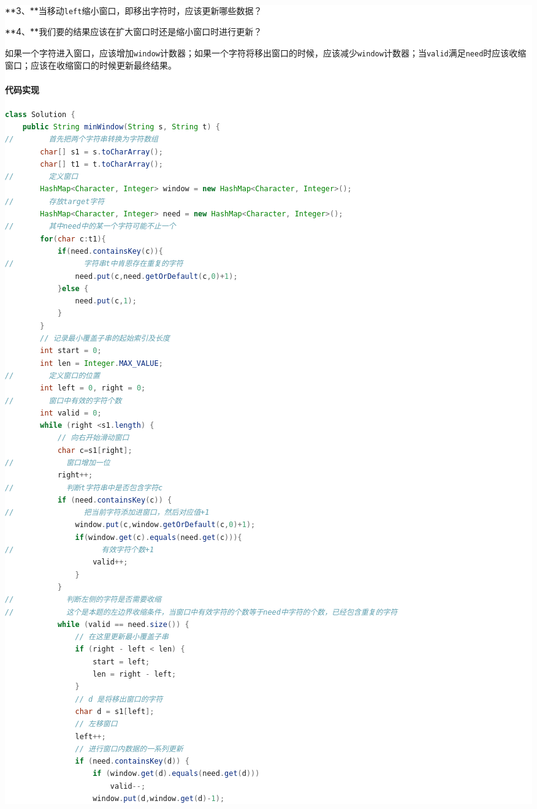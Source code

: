 **3、**当移动`left`缩小窗口，即移出字符时，应该更新哪些数据？

**4、**我们要的结果应该在扩大窗口时还是缩小窗口时进行更新？

如果一个字符进入窗口，应该增加`window`计数器；如果一个字符将移出窗口的时候，应该减少`window`计数器；当`valid`满足`need`时应该收缩窗口；应该在收缩窗口的时候更新最终结果。

#### 代码实现

```java
class Solution {
    public String minWindow(String s, String t) {
//        首先把两个字符串转换为字符数组
        char[] s1 = s.toCharArray();
        char[] t1 = t.toCharArray();
//        定义窗口
        HashMap<Character, Integer> window = new HashMap<Character, Integer>();
//        存放target字符
        HashMap<Character, Integer> need = new HashMap<Character, Integer>();
//        其中need中的某一个字符可能不止一个
        for(char c:t1){
            if(need.containsKey(c)){
//                字符串t中肯恩存在重复的字符
                need.put(c,need.getOrDefault(c,0)+1);
            }else {
                need.put(c,1);
            }
        }
        // 记录最小覆盖子串的起始索引及长度
        int start = 0;
        int len = Integer.MAX_VALUE;
//        定义窗口的位置
        int left = 0, right = 0;
//        窗口中有效的字符个数
        int valid = 0;
        while (right <s1.length) {
            // 向右开始滑动窗口
            char c=s1[right];
//            窗口增加一位
            right++;
//            判断t字符串中是否包含字符c
            if (need.containsKey(c)) {
//                把当前字符添加进窗口，然后对应值+1
                window.put(c,window.getOrDefault(c,0)+1);
                if(window.get(c).equals(need.get(c))){
//                    有效字符个数+1
                    valid++;
                }
            }
//            判断左侧的字符是否需要收缩
//            这个是本题的左边界收缩条件，当窗口中有效字符的个数等于need中字符的个数，已经包含重复的字符
            while (valid == need.size()) {
                // 在这里更新最小覆盖子串
                if (right - left < len) {
                    start = left;
                    len = right - left;
                }
                // d 是将移出窗口的字符
                char d = s1[left];
                // 左移窗口
                left++;
                // 进行窗口内数据的一系列更新
                if (need.containsKey(d)) {
                    if (window.get(d).equals(need.get(d)))
                        valid--;
                    window.put(d,window.get(d)-1);
```